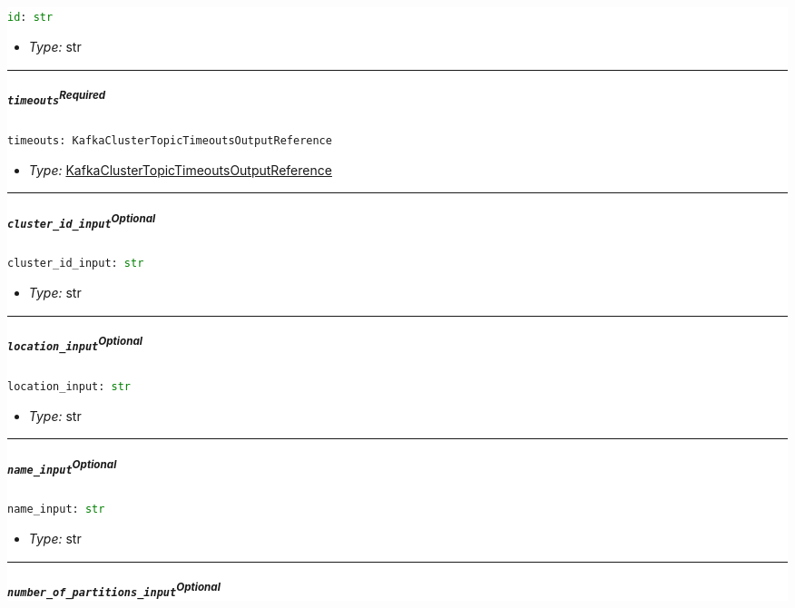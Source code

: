 ```python
id: str
```

- *Type:* str

---

##### `timeouts`<sup>Required</sup> <a name="timeouts" id="@cdktf/provider-ionoscloud.kafkaClusterTopic.KafkaClusterTopic.property.timeouts"></a>

```python
timeouts: KafkaClusterTopicTimeoutsOutputReference
```

- *Type:* <a href="#@cdktf/provider-ionoscloud.kafkaClusterTopic.KafkaClusterTopicTimeoutsOutputReference">KafkaClusterTopicTimeoutsOutputReference</a>

---

##### `cluster_id_input`<sup>Optional</sup> <a name="cluster_id_input" id="@cdktf/provider-ionoscloud.kafkaClusterTopic.KafkaClusterTopic.property.clusterIdInput"></a>

```python
cluster_id_input: str
```

- *Type:* str

---

##### `location_input`<sup>Optional</sup> <a name="location_input" id="@cdktf/provider-ionoscloud.kafkaClusterTopic.KafkaClusterTopic.property.locationInput"></a>

```python
location_input: str
```

- *Type:* str

---

##### `name_input`<sup>Optional</sup> <a name="name_input" id="@cdktf/provider-ionoscloud.kafkaClusterTopic.KafkaClusterTopic.property.nameInput"></a>

```python
name_input: str
```

- *Type:* str

---

##### `number_of_partitions_input`<sup>Optional</sup> <a name="number_of_partitions_input" id="@cdktf/provider-ionoscloud.kafkaClusterTopic.KafkaClusterTopic.property.numberOfPartitionsInput"></a>

